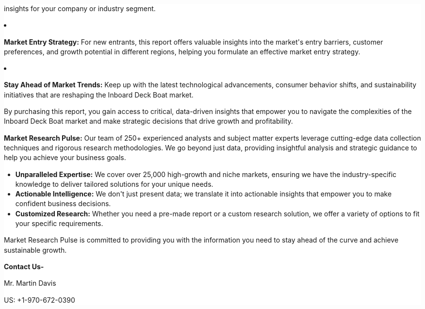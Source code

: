 insights for your company or industry segment.</p></li><li><p><strong>Market Entry Strategy:</strong> For new entrants, this report offers valuable insights into the market's entry barriers, customer preferences, and growth potential in different regions, helping you formulate an effective market entry strategy.</p></li><li><p><strong>Stay Ahead of Market Trends:</strong> Keep up with the latest technological advancements, consumer behavior shifts, and sustainability initiatives that are reshaping the Inboard Deck Boat market.</p></li></ol><p>By purchasing this report, you gain access to critical, data-driven insights that empower you to navigate the complexities of the Inboard Deck Boat market and make strategic decisions that drive growth and profitability.</p><p><strong>Market Research Pulse:</strong>&nbsp;Our team of 250+ experienced analysts and subject matter experts leverage cutting-edge data collection techniques and rigorous research methodologies. We go beyond just data, providing insightful analysis and strategic guidance to help you achieve your business goals.</p><ul><li><strong>Unparalleled Expertise:</strong>&nbsp;We cover over 25,000 high-growth and niche markets, ensuring we have the industry-specific knowledge to deliver tailored solutions for your unique needs.</li><li><strong>Actionable Intelligence:</strong>&nbsp;We don't just present data; we translate it into actionable insights that empower you to make confident business decisions.</li><li><strong>Customized Research:</strong>&nbsp;Whether you need a pre-made report or a custom research solution, we offer a variety of options to fit your specific requirements.</li></ul><p>Market Research Pulse is committed to providing you with the information you need to stay ahead of the curve and achieve sustainable growth.</p><p><strong>Contact Us-</strong></p><p>Mr. Martin Davis</p><p>US: +1-970-672-0390</p>
